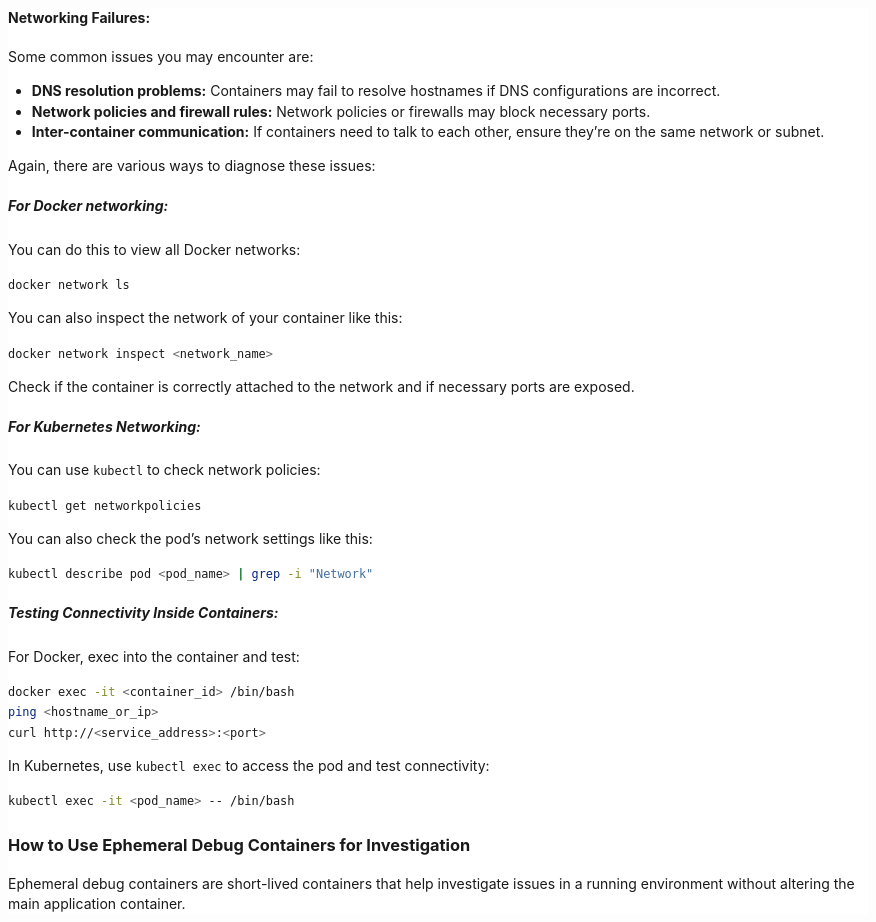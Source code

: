 #### Networking Failures:

Some common issues you may encounter are:

- **DNS resolution problems:** Containers may fail to resolve hostnames if DNS configurations are incorrect.
- **Network policies and firewall rules:** Network policies or firewalls may block necessary ports.
- **Inter-container communication:** If containers need to talk to each other, ensure they’re on the same network or subnet.

Again, there are various ways to diagnose these issues:

##### For Docker networking:

You can do this to view all Docker networks:

```sh
docker network ls
```

You can also inspect the network of your container like this:

```sh
docker network inspect <network_name>
```

Check if the container is correctly attached to the network and if necessary ports are exposed.

##### For Kubernetes Networking:

You can use `kubectl` to check network policies:

```sh
kubectl get networkpolicies
```

You can also check the pod’s network settings like this:

```sh
kubectl describe pod <pod_name> | grep -i "Network"
```

##### Testing Connectivity Inside Containers:

For Docker, exec into the container and test:

```sh
docker exec -it <container_id> /bin/bash
ping <hostname_or_ip>
curl http://<service_address>:<port>
```

In Kubernetes, use `kubectl exec` to access the pod and test connectivity:

```sh
kubectl exec -it <pod_name> -- /bin/bash
```

### How to Use Ephemeral Debug Containers for Investigation

Ephemeral debug containers are short-lived containers that help investigate issues in a running environment without altering the main application container.
